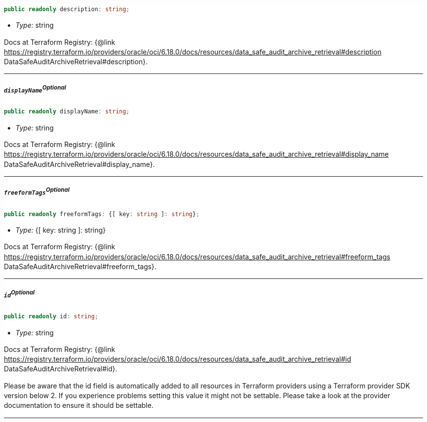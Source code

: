 ```typescript
public readonly description: string;
```

- *Type:* string

Docs at Terraform Registry: {@link https://registry.terraform.io/providers/oracle/oci/6.18.0/docs/resources/data_safe_audit_archive_retrieval#description DataSafeAuditArchiveRetrieval#description}.

---

##### `displayName`<sup>Optional</sup> <a name="displayName" id="rhizo-co-terraform-provider-oci.dataSafeAuditArchiveRetrieval.DataSafeAuditArchiveRetrievalConfig.property.displayName"></a>

```typescript
public readonly displayName: string;
```

- *Type:* string

Docs at Terraform Registry: {@link https://registry.terraform.io/providers/oracle/oci/6.18.0/docs/resources/data_safe_audit_archive_retrieval#display_name DataSafeAuditArchiveRetrieval#display_name}.

---

##### `freeformTags`<sup>Optional</sup> <a name="freeformTags" id="rhizo-co-terraform-provider-oci.dataSafeAuditArchiveRetrieval.DataSafeAuditArchiveRetrievalConfig.property.freeformTags"></a>

```typescript
public readonly freeformTags: {[ key: string ]: string};
```

- *Type:* {[ key: string ]: string}

Docs at Terraform Registry: {@link https://registry.terraform.io/providers/oracle/oci/6.18.0/docs/resources/data_safe_audit_archive_retrieval#freeform_tags DataSafeAuditArchiveRetrieval#freeform_tags}.

---

##### `id`<sup>Optional</sup> <a name="id" id="rhizo-co-terraform-provider-oci.dataSafeAuditArchiveRetrieval.DataSafeAuditArchiveRetrievalConfig.property.id"></a>

```typescript
public readonly id: string;
```

- *Type:* string

Docs at Terraform Registry: {@link https://registry.terraform.io/providers/oracle/oci/6.18.0/docs/resources/data_safe_audit_archive_retrieval#id DataSafeAuditArchiveRetrieval#id}.

Please be aware that the id field is automatically added to all resources in Terraform providers using a Terraform provider SDK version below 2.
If you experience problems setting this value it might not be settable. Please take a look at the provider documentation to ensure it should be settable.

---